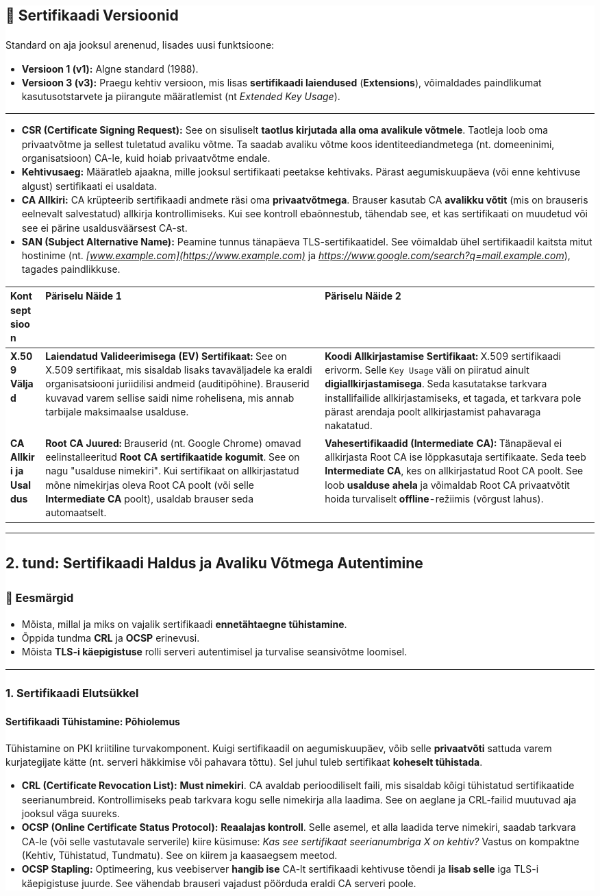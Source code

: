 
## 📜 Sertifikaadi Versioonid

Standard on aja jooksul arenenud, lisades uusi funktsioone:

* **Versioon 1 (v1):** Algne standard (1988).
* **Versioon 3 (v3):** Praegu kehtiv versioon, mis lisas **sertifikaadi laiendused** (**Extensions**), võimaldades paindlikumat kasutusotstarvete ja piirangute määratlemist (nt *Extended Key Usage*).

---
  * **CSR (Certificate Signing Request):** See on sisuliselt **taotlus kirjutada alla oma avalikule võtmele**. Taotleja loob oma privaatvõtme ja sellest tuletatud avaliku võtme. Ta saadab avaliku võtme koos identiteediandmetega (nt. domeeninimi, organisatsioon) CA-le, kuid hoiab privaatvõtme endale.
  * **Kehtivusaeg:** Määratleb ajaakna, mille jooksul sertifikaati peetakse kehtivaks. Pärast aegumiskuupäeva (või enne kehtivuse algust) sertifikaati ei usaldata.
  * **CA Allkiri:** CA krüpteerib sertifikaadi andmete räsi oma **privaatvõtmega**. Brauser kasutab CA **avalikku võtit** (mis on brauseris eelnevalt salvestatud) allkirja kontrollimiseks. Kui see kontroll ebaõnnestub, tähendab see, et kas sertifikaati on muudetud või see ei pärine usaldusväärsest CA-st.
  * **SAN (Subject Alternative Name):** Peamine tunnus tänapäeva TLS-sertifikaatidel. See võimaldab ühel sertifikaadil kaitsta mitut hostinime (nt. *[www.example.com](https://www.example.com)* ja *https://www.google.com/search?q=mail.example.com*), tagades paindlikkuse.

| Kontseptsioon | Päriselu Näide 1 | Päriselu Näide 2 |
| :--- | :--- | :--- |
| **X.509 Väljad** | **Laiendatud Valideerimisega (EV) Sertifikaat:** See on X.509 sertifikaat, mis sisaldab lisaks tavaväljadele ka eraldi organisatsiooni juriidilisi andmeid (auditipõhine). Brauserid kuvavad varem sellise saidi nime rohelisena, mis annab tarbijale maksimaalse usalduse. | **Koodi Allkirjastamise Sertifikaat:** X.509 sertifikaadi erivorm. Selle `Key Usage` väli on piiratud ainult **digiallkirjastamisega**. Seda kasutatakse tarkvara installifailide allkirjastamiseks, et tagada, et tarkvara pole pärast arendaja poolt allkirjastamist pahavaraga nakatatud. |
| **CA Allkiri ja Usaldus** | **Root CA Juured:** Brauserid (nt. Google Chrome) omavad eelinstalleeritud **Root CA sertifikaatide kogumit**. See on nagu "usalduse nimekiri". Kui sertifikaat on allkirjastatud mõne nimekirjas oleva Root CA poolt (või selle **Intermediate CA** poolt), usaldab brauser seda automaatselt. | **Vahesertifikaadid (Intermediate CA):** Tänapäeval ei allkirjasta Root CA ise lõppkasutaja sertifikaate. Seda teeb **Intermediate CA**, kes on allkirjastatud Root CA poolt. See loob **usalduse ahela** ja võimaldab Root CA privaatvõtit hoida turvaliselt **offline**-režiimis (võrgust lahus). |

-----

## 2\. tund: Sertifikaadi Haldus ja Avaliku Võtmega Autentimine

### 🎯 Eesmärgid

  * Mõista, millal ja miks on vajalik sertifikaadi **ennetähtaegne tühistamine**.
  * Õppida tundma **CRL** ja **OCSP** erinevusi.
  * Mõista **TLS-i käepigistuse** rolli serveri autentimisel ja turvalise seansivõtme loomisel.

-----

### 1\. Sertifikaadi Elutsükkel

#### Sertifikaadi Tühistamine: Põhiolemus

Tühistamine on PKI kriitiline turvakomponent. Kuigi sertifikaadil on aegumiskuupäev, võib selle **privaatvõti** sattuda varem kurjategijate kätte (nt. serveri häkkimise või pahavara tõttu). Sel juhul tuleb sertifikaat **koheselt tühistada**.

  * **CRL (Certificate Revocation List):** **Must nimekiri**. CA avaldab perioodiliselt faili, mis sisaldab kõigi tühistatud sertifikaatide seerianumbreid. Kontrollimiseks peab tarkvara kogu selle nimekirja alla laadima. See on aeglane ja CRL-failid muutuvad aja jooksul väga suureks.
  * **OCSP (Online Certificate Status Protocol):** **Reaalajas kontroll**. Selle asemel, et alla laadida terve nimekiri, saadab tarkvara CA-le (või selle vastutavale serverile) kiire küsimuse: *Kas see sertifikaat seerianumbriga X on kehtiv?* Vastus on kompaktne (Kehtiv, Tühistatud, Tundmatu). See on kiirem ja kaasaegsem meetod.
  * **OCSP Stapling:** Optimeering, kus veebiserver **hangib ise** CA-lt sertifikaadi kehtivuse tõendi ja **lisab selle** iga TLS-i käepigistuse juurde. See vähendab brauseri vajadust pöörduda eraldi CA serveri poole.
